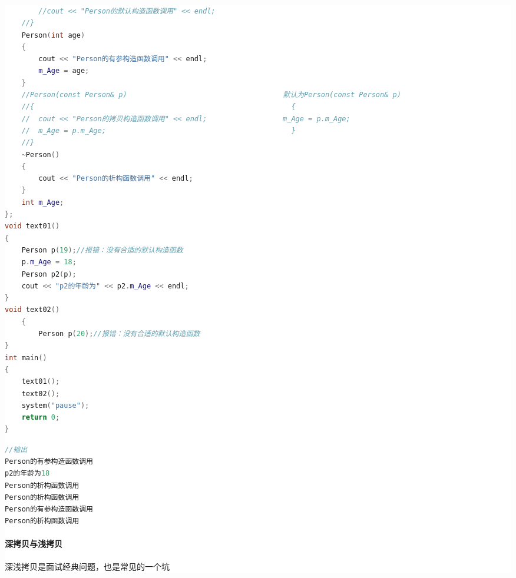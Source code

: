 ```c++
		//cout << "Person的默认构造函数调用" << endl;
	//}
	Person(int age)
	{
		cout << "Person的有参构造函数调用" << endl;
		m_Age = age;
	}
	//Person(const Person& p)                                     默认为Person(const Person& p)  
	//{                                                             {
	//	cout << "Person的拷贝构造函数调用" << endl;                  m_Age = p.m_Age;	
	//	m_Age = p.m_Age;											}
	//}
	~Person()
	{
		cout << "Person的析构函数调用" << endl;
	}
	int m_Age;
};
void text01()
{
	Person p(19);//报错：没有合适的默认构造函数
	p.m_Age = 18;
	Person p2(p);
	cout << "p2的年龄为" << p2.m_Age << endl;
}
void text02()
	{
		Person p(20);//报错：没有合适的默认构造函数
}
int main()
{
	text01();
	text02();
	system("pause");
	return 0;
}
```

```c++
//输出
Person的有参构造函数调用
p2的年龄为18
Person的析构函数调用
Person的析构函数调用
Person的有参构造函数调用
Person的析构函数调用
```

#### 深拷贝与浅拷贝

深浅拷贝是面试经典问题，也是常见的一个坑
